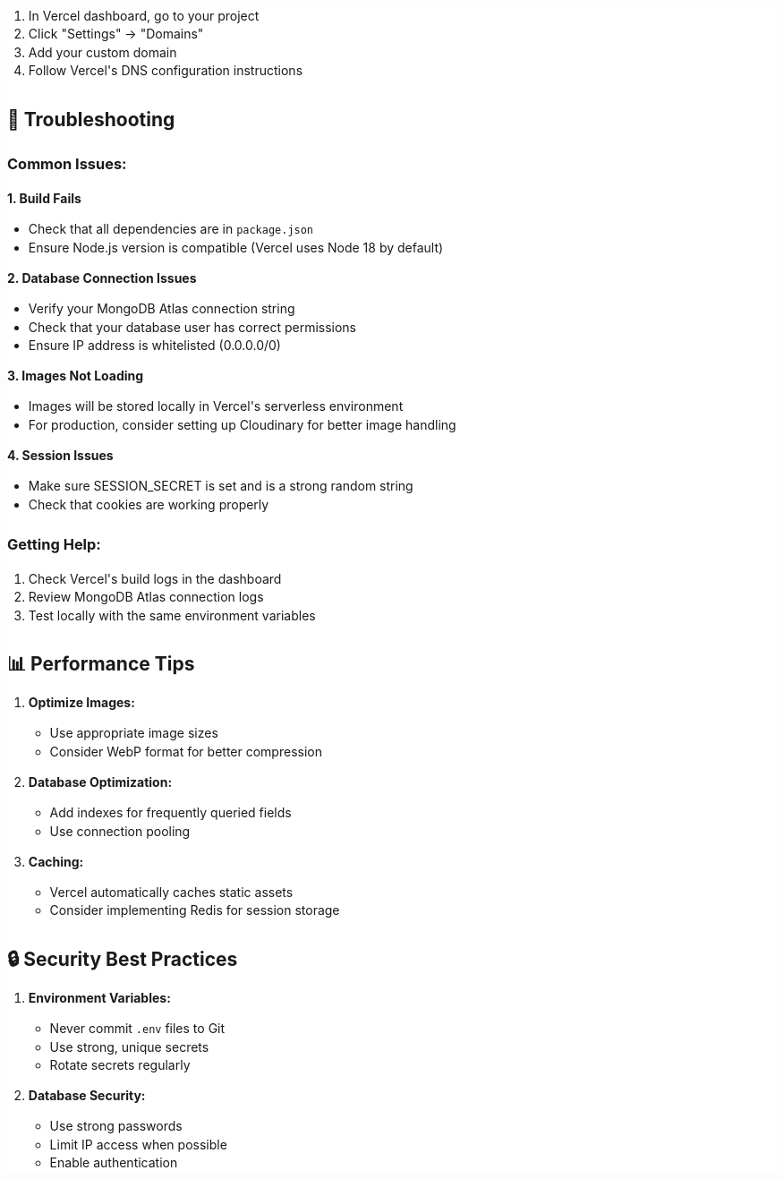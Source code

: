 1. In Vercel dashboard, go to your project
2. Click "Settings" → "Domains"
3. Add your custom domain
4. Follow Vercel's DNS configuration instructions

## 🚨 Troubleshooting

### Common Issues:

**1. Build Fails**
- Check that all dependencies are in `package.json`
- Ensure Node.js version is compatible (Vercel uses Node 18 by default)

**2. Database Connection Issues**
- Verify your MongoDB Atlas connection string
- Check that your database user has correct permissions
- Ensure IP address is whitelisted (0.0.0.0/0)

**3. Images Not Loading**
- Images will be stored locally in Vercel's serverless environment
- For production, consider setting up Cloudinary for better image handling

**4. Session Issues**
- Make sure SESSION_SECRET is set and is a strong random string
- Check that cookies are working properly

### Getting Help:
1. Check Vercel's build logs in the dashboard
2. Review MongoDB Atlas connection logs
3. Test locally with the same environment variables

## 📊 Performance Tips

1. **Optimize Images:**
   - Use appropriate image sizes
   - Consider WebP format for better compression

2. **Database Optimization:**
   - Add indexes for frequently queried fields
   - Use connection pooling

3. **Caching:**
   - Vercel automatically caches static assets
   - Consider implementing Redis for session storage

## 🔒 Security Best Practices

1. **Environment Variables:**
   - Never commit `.env` files to Git
   - Use strong, unique secrets
   - Rotate secrets regularly

2. **Database Security:**
   - Use strong passwords
   - Limit IP access when possible
   - Enable authentication
